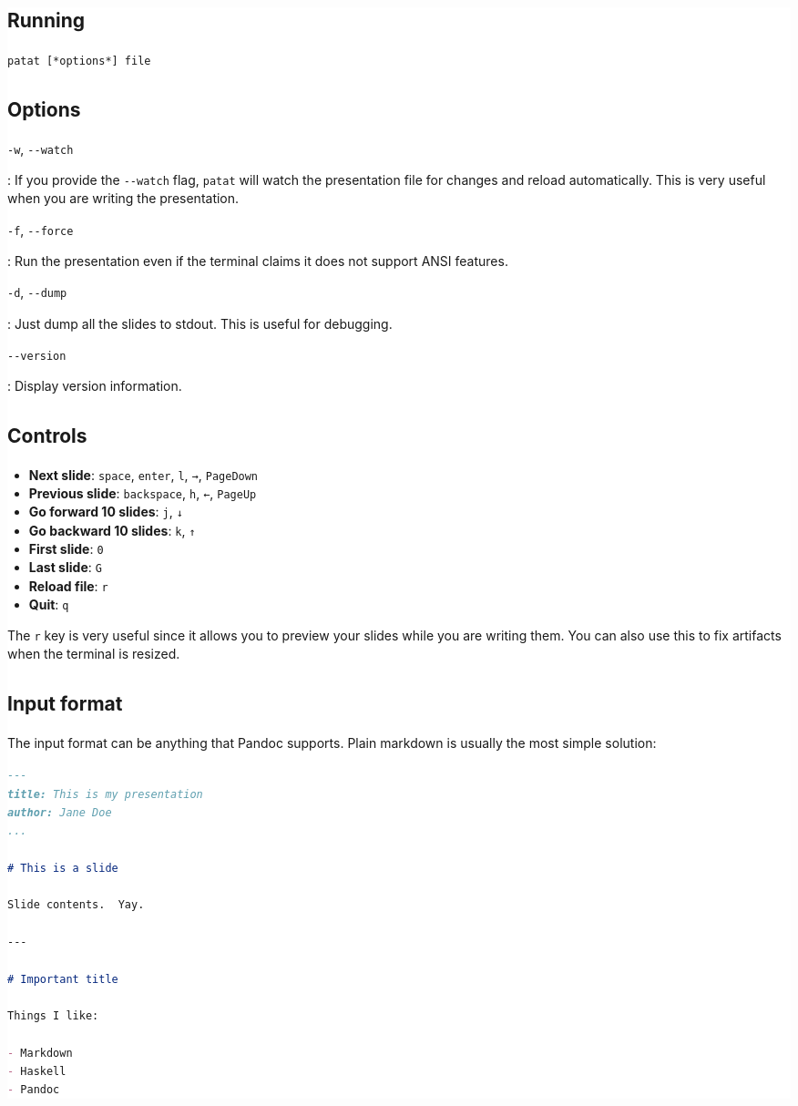 [cabal]: https://www.haskell.org/cabal/

Running
-------

`patat [*options*] file`

Options
-------

`-w`, `--watch`

:   If you provide the `--watch` flag, `patat` will watch the presentation file
    for changes and reload automatically.  This is very useful when you are
    writing the presentation.

`-f`, `--force`

:   Run the presentation even if the terminal claims it does not support ANSI
    features.

`-d`, `--dump`

:   Just dump all the slides to stdout.  This is useful for debugging.

`--version`

:   Display version information.

Controls
--------

- **Next slide**: `space`, `enter`, `l`, `→`, `PageDown`
- **Previous slide**: `backspace`, `h`, `←`, `PageUp`
- **Go forward 10 slides**: `j`, `↓`
- **Go backward 10 slides**: `k`, `↑`
- **First slide**: `0`
- **Last slide**: `G`
- **Reload file**: `r`
- **Quit**: `q`

The `r` key is very useful since it allows you to preview your slides while you
are writing them.  You can also use this to fix artifacts when the terminal is
resized.

Input format
------------

The input format can be anything that Pandoc supports.  Plain markdown is
usually the most simple solution:

```markdown
---
title: This is my presentation
author: Jane Doe
...

# This is a slide

Slide contents.  Yay.

---

# Important title

Things I like:

- Markdown
- Haskell
- Pandoc
```


[Kate]: https://kate-editor.org/
[Haskell]: http://haskell.org/
[Pandoc]: http://pandoc.org/
[Hackage]: https://hackage.haskell.org/package/patat
[stack]: https://docs.haskellstack.org/en/stable/README/
[YAML]: http://yaml.org/
[Pandoc metadata header]: http://pandoc.org/MANUAL.html#extension-yaml_metadata_block
[this list]: https://hackage.haskell.org/package/highlighting-kate-0.6.3/docs/Text-Highlighting-Kate-Types.html#t:TokenType
[MDP]: https://github.com/visit1985/mdp
[VTMC]: https://github.com/jclulow/vtmc
[Literate Haskell]: https://wiki.haskell.org/Literate_programming